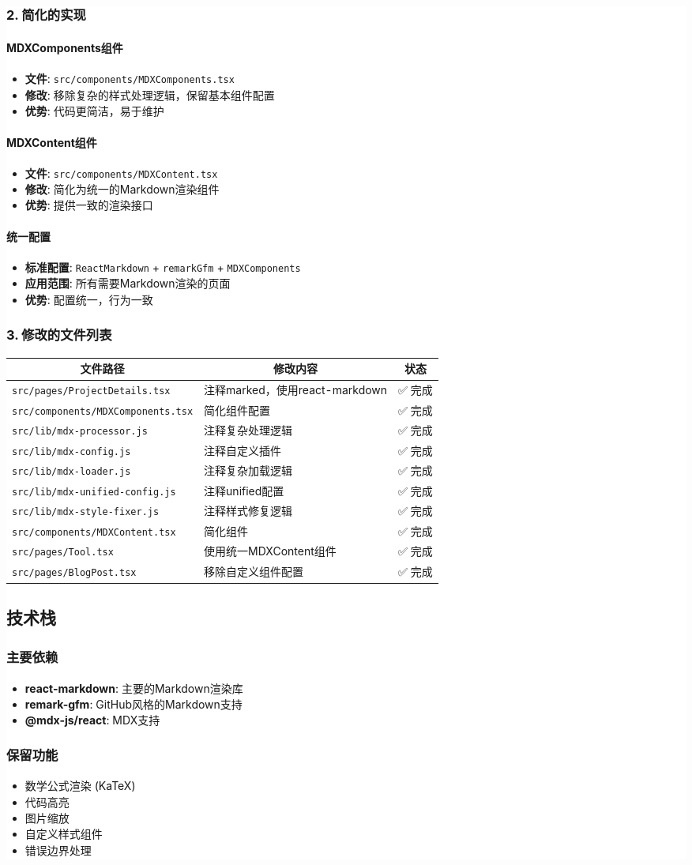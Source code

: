 ### 2. 简化的实现

#### MDXComponents组件
- **文件**: `src/components/MDXComponents.tsx`
- **修改**: 移除复杂的样式处理逻辑，保留基本组件配置
- **优势**: 代码更简洁，易于维护

#### MDXContent组件
- **文件**: `src/components/MDXContent.tsx`
- **修改**: 简化为统一的Markdown渲染组件
- **优势**: 提供一致的渲染接口

#### 统一配置
- **标准配置**: `ReactMarkdown` + `remarkGfm` + `MDXComponents`
- **应用范围**: 所有需要Markdown渲染的页面
- **优势**: 配置统一，行为一致

### 3. 修改的文件列表

| 文件路径 | 修改内容 | 状态 |
|---------|---------|------|
| `src/pages/ProjectDetails.tsx` | 注释marked，使用react-markdown | ✅ 完成 |
| `src/components/MDXComponents.tsx` | 简化组件配置 | ✅ 完成 |
| `src/lib/mdx-processor.js` | 注释复杂处理逻辑 | ✅ 完成 |
| `src/lib/mdx-config.js` | 注释自定义插件 | ✅ 完成 |
| `src/lib/mdx-loader.js` | 注释复杂加载逻辑 | ✅ 完成 |
| `src/lib/mdx-unified-config.js` | 注释unified配置 | ✅ 完成 |
| `src/lib/mdx-style-fixer.js` | 注释样式修复逻辑 | ✅ 完成 |
| `src/components/MDXContent.tsx` | 简化组件 | ✅ 完成 |
| `src/pages/Tool.tsx` | 使用统一MDXContent组件 | ✅ 完成 |
| `src/pages/BlogPost.tsx` | 移除自定义组件配置 | ✅ 完成 |

## 技术栈

### 主要依赖
- **react-markdown**: 主要的Markdown渲染库
- **remark-gfm**: GitHub风格的Markdown支持
- **@mdx-js/react**: MDX支持

### 保留功能
- 数学公式渲染 (KaTeX)
- 代码高亮
- 图片缩放
- 自定义样式组件
- 错误边界处理
